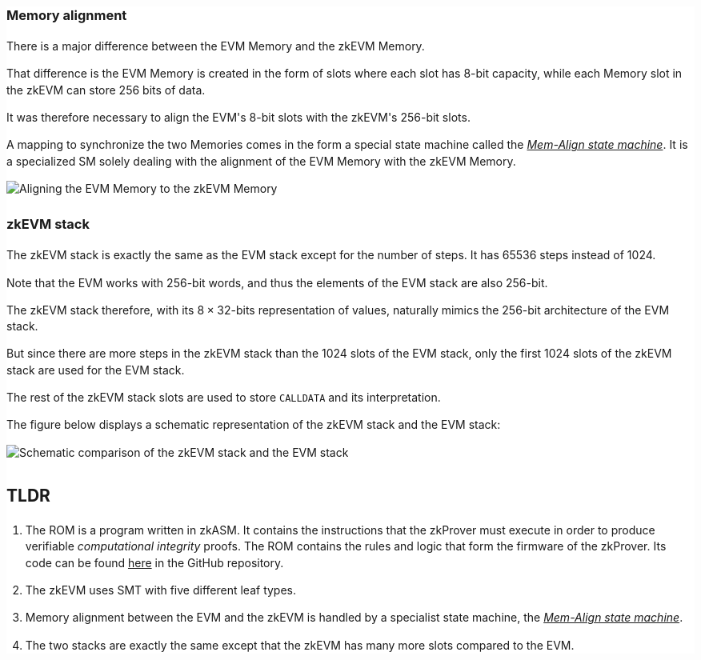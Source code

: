 ### Memory alignment

There is a major difference between the EVM Memory and the zkEVM Memory.

That difference is the EVM Memory is created in the form of slots where each slot has $8$-bit capacity, while each Memory slot in the zkEVM can store $256$ bits of data.

It was therefore necessary to align the EVM's $8$-bit slots with the zkEVM's $256$-bit slots.

A mapping to synchronize the two Memories comes in the form a special state machine called the [_Mem-Align state machine_](../mem-align-sm.md). It is a specialized SM solely dealing with the alignment of the EVM Memory with the zkEVM Memory.

![Aligning the EVM Memory to the zkEVM Memory](../../../../img/zkEVM/09msm-evm-zkevm-mem-align.png)

### zkEVM stack

The zkEVM stack is exactly the same as the EVM stack except for the number of steps. It has $65536$ steps instead of $1024$.

Note that the EVM works with $256$-bit words, and thus the elements of the EVM stack are also $256$-bit.

The zkEVM stack therefore, with its $8 \times 32$-bits representation of values, naturally mimics the $256$-bit architecture of the EVM stack.

But since there are more steps in the zkEVM stack than the $1024$ slots of the EVM stack, only the first $1024$ slots of the zkEVM stack are used for the EVM stack.

The rest of the zkEVM stack slots are used to store `CALLDATA` and its interpretation.

The figure below displays a schematic representation of the zkEVM stack and the EVM stack:

![Schematic comparison of the zkEVM stack and the EVM stack](../../../../img/zkEVM/10msm-zkevm-stack-slots.png)

## TLDR

1. The ROM is a program written in zkASM. It contains the instructions that the zkProver must execute in order to produce verifiable _computational integrity_ proofs. The ROM contains the rules and logic that form the firmware of the zkProver. Its code can be found [here](https://github.com/0xPolygonHermez/zkevm-rom) in the GitHub repository.

1. The zkEVM uses SMT with five different leaf types.

1. Memory alignment between the EVM and the zkEVM is handled by a specialist state machine, the [_Mem-Align state machine_](../mem-align-sm.md).

1. The two stacks are exactly the same except that the zkEVM has many more slots compared to the EVM.
